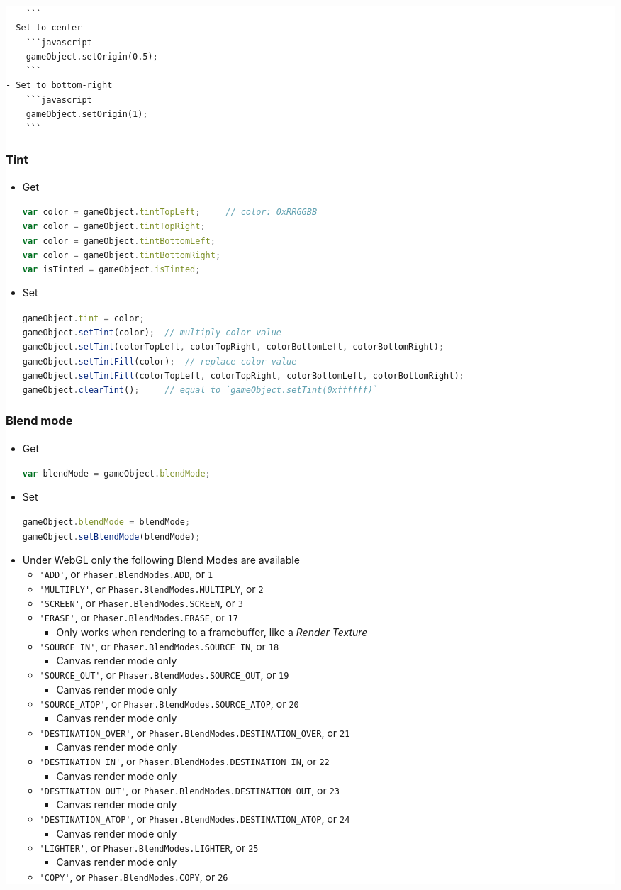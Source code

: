         ```
    - Set to center
        ```javascript
        gameObject.setOrigin(0.5);
        ```
    - Set to bottom-right
        ```javascript
        gameObject.setOrigin(1);
        ```

### Tint

- Get
    ```javascript
    var color = gameObject.tintTopLeft;     // color: 0xRRGGBB
    var color = gameObject.tintTopRight;
    var color = gameObject.tintBottomLeft;
    var color = gameObject.tintBottomRight;
    var isTinted = gameObject.isTinted;
    ```
- Set
    ```javascript
    gameObject.tint = color;
    gameObject.setTint(color);  // multiply color value
    gameObject.setTint(colorTopLeft, colorTopRight, colorBottomLeft, colorBottomRight);
    gameObject.setTintFill(color);  // replace color value
    gameObject.setTintFill(colorTopLeft, colorTopRight, colorBottomLeft, colorBottomRight);    
    gameObject.clearTint();     // equal to `gameObject.setTint(0xffffff)`
    ```

### Blend mode

- Get
    ```javascript
    var blendMode = gameObject.blendMode;
    ```
- Set
    ```javascript
    gameObject.blendMode = blendMode;
    gameObject.setBlendMode(blendMode);
    ```
- Under WebGL only the following Blend Modes are available
    - `'ADD'`, or `Phaser.BlendModes.ADD`, or `1`
    - `'MULTIPLY'`, or `Phaser.BlendModes.MULTIPLY`, or `2`
    - `'SCREEN'`, or `Phaser.BlendModes.SCREEN`, or `3`
    - `'ERASE'`, or `Phaser.BlendModes.ERASE`, or `17`
        - Only works when rendering to a framebuffer, like a *Render Texture*
    - `'SOURCE_IN'`, or `Phaser.BlendModes.SOURCE_IN`, or `18`
        - Canvas render mode only
    - `'SOURCE_OUT'`, or `Phaser.BlendModes.SOURCE_OUT`, or `19`
        - Canvas render mode only
    - `'SOURCE_ATOP'`, or `Phaser.BlendModes.SOURCE_ATOP`, or `20`
        - Canvas render mode only
    - `'DESTINATION_OVER'`, or `Phaser.BlendModes.DESTINATION_OVER`, or `21`
        - Canvas render mode only
    - `'DESTINATION_IN'`, or `Phaser.BlendModes.DESTINATION_IN`, or `22`
        - Canvas render mode only
    - `'DESTINATION_OUT'`, or `Phaser.BlendModes.DESTINATION_OUT`, or `23`
        - Canvas render mode only
    - `'DESTINATION_ATOP'`, or `Phaser.BlendModes.DESTINATION_ATOP`, or `24`
        - Canvas render mode only
    - `'LIGHTER'`, or `Phaser.BlendModes.LIGHTER`, or `25`
        - Canvas render mode only
    - `'COPY'`, or `Phaser.BlendModes.COPY`, or `26`